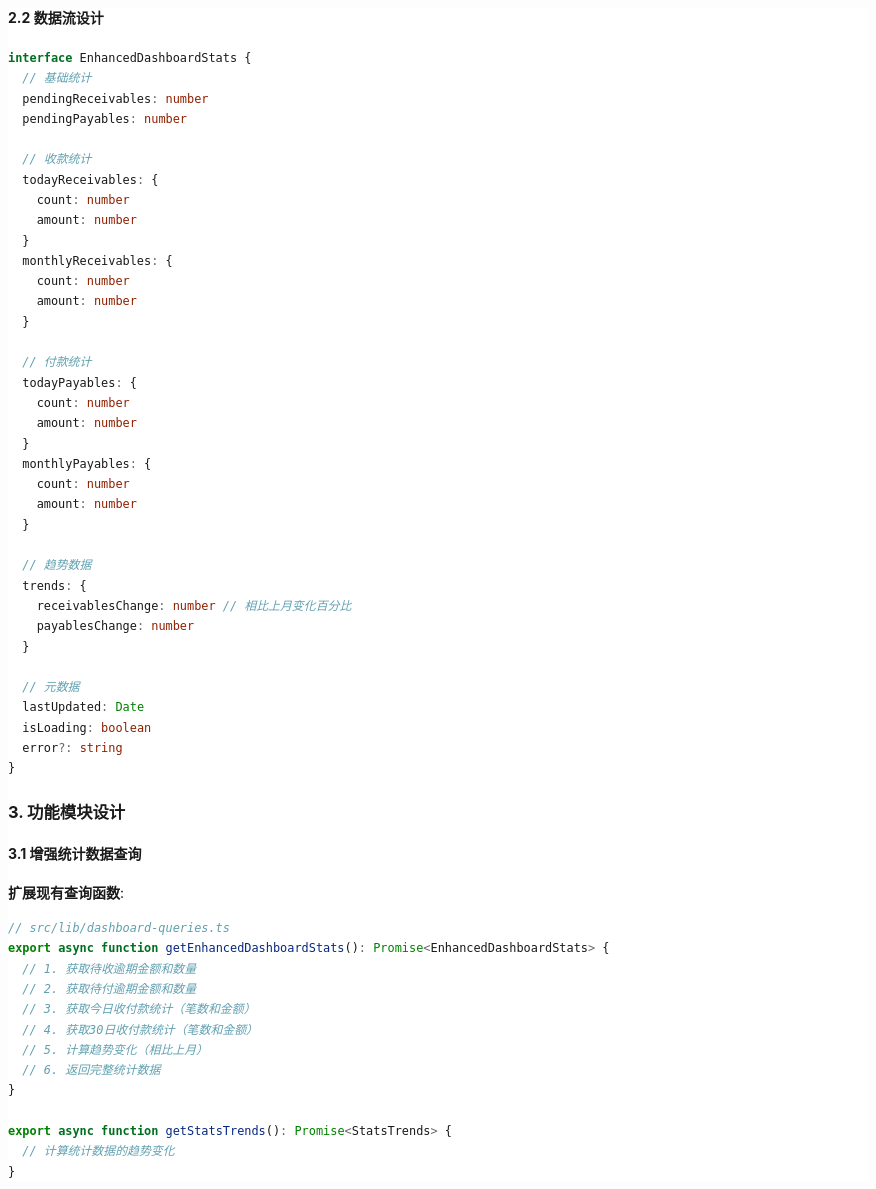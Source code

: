 #### 2.2 数据流设计
```typescript
interface EnhancedDashboardStats {
  // 基础统计
  pendingReceivables: number
  pendingPayables: number
  
  // 收款统计
  todayReceivables: {
    count: number
    amount: number
  }
  monthlyReceivables: {
    count: number
    amount: number
  }
  
  // 付款统计
  todayPayables: {
    count: number
    amount: number
  }
  monthlyPayables: {
    count: number
    amount: number
  }
  
  // 趋势数据
  trends: {
    receivablesChange: number // 相比上月变化百分比
    payablesChange: number
  }
  
  // 元数据
  lastUpdated: Date
  isLoading: boolean
  error?: string
}
```

### 3. 功能模块设计

#### 3.1 增强统计数据查询

**扩展现有查询函数**:
```typescript
// src/lib/dashboard-queries.ts
export async function getEnhancedDashboardStats(): Promise<EnhancedDashboardStats> {
  // 1. 获取待收逾期金额和数量
  // 2. 获取待付逾期金额和数量
  // 3. 获取今日收付款统计（笔数和金额）
  // 4. 获取30日收付款统计（笔数和金额）
  // 5. 计算趋势变化（相比上月）
  // 6. 返回完整统计数据
}

export async function getStatsTrends(): Promise<StatsTrends> {
  // 计算统计数据的趋势变化
}
```
